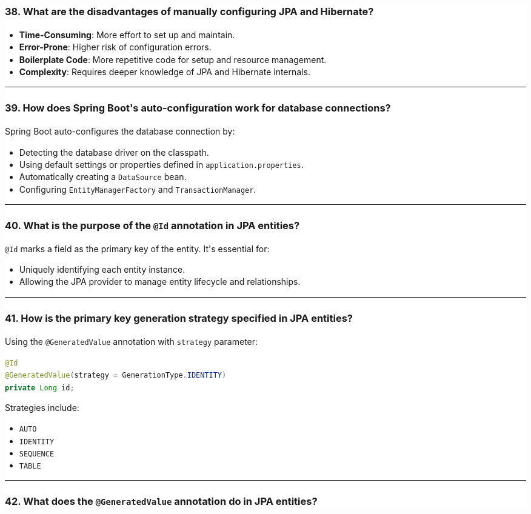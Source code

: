 
### 38. **What are the disadvantages of manually configuring JPA and Hibernate?**

- **Time-Consuming**: More effort to set up and maintain.
- **Error-Prone**: Higher risk of configuration errors.
- **Boilerplate Code**: More repetitive code for setup and resource management.
- **Complexity**: Requires deeper knowledge of JPA and Hibernate internals.

---

### 39. **How does Spring Boot's auto-configuration work for database connections?**

Spring Boot auto-configures the database connection by:

- Detecting the database driver on the classpath.
- Using default settings or properties defined in `application.properties`.
- Automatically creating a `DataSource` bean.
- Configuring `EntityManagerFactory` and `TransactionManager`.

---

### 40. **What is the purpose of the `@Id` annotation in JPA entities?**

`@Id` marks a field as the primary key of the entity. It's essential for:

- Uniquely identifying each entity instance.
- Allowing the JPA provider to manage entity lifecycle and relationships.

---

### 41. **How is the primary key generation strategy specified in JPA entities?**

Using the `@GeneratedValue` annotation with `strategy` parameter:

```java
@Id
@GeneratedValue(strategy = GenerationType.IDENTITY)
private Long id;
```

Strategies include:

- `AUTO`
- `IDENTITY`
- `SEQUENCE`
- `TABLE`

---

### 42. **What does the `@GeneratedValue` annotation do in JPA entities?**
